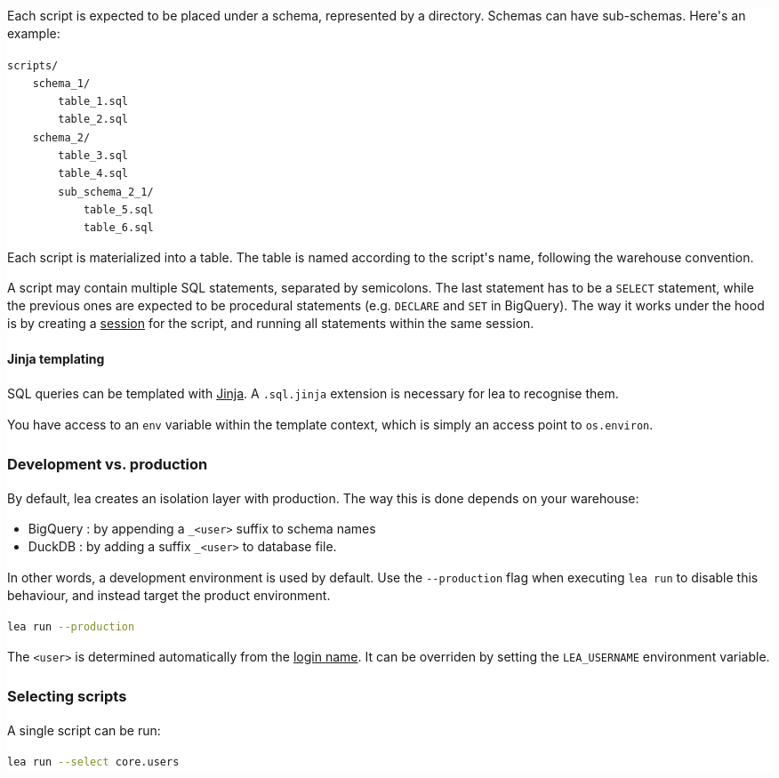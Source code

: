 Each script is expected to be placed under a schema, represented by a directory. Schemas can have sub-schemas. Here's an example:

```
scripts/
    schema_1/
        table_1.sql
        table_2.sql
    schema_2/
        table_3.sql
        table_4.sql
        sub_schema_2_1/
            table_5.sql
            table_6.sql
```

Each script is materialized into a table. The table is named according to the script's name, following the warehouse convention.

A script may contain multiple SQL statements, separated by semicolons. The last statement has to be a `SELECT` statement, while the previous ones are expected to be procedural statements (e.g. `DECLARE` and `SET` in BigQuery). The way it works under the hood is by creating a [session](https://cloud.google.com/bigquery/docs/sessions) for the script, and running all statements within the same session.

#### Jinja templating

SQL queries can be templated with [Jinja](https://jinja.palletsprojects.com/en/3.1.x/). A `.sql.jinja` extension is necessary for lea to recognise them.

You have access to an `env` variable within the template context, which is simply an access point to `os.environ`.

### Development vs. production

By default, lea creates an isolation layer with production. The way this is done depends on your warehouse:

- BigQuery : by appending a `_<user>` suffix to schema names
- DuckDB : by adding a suffix `_<user>` to database file.

In other words, a development environment is used by default. Use the `--production` flag when executing `lea run` to disable this behaviour, and instead target the product environment.

```sh
lea run --production
```

The `<user>` is determined automatically from the [login name](https://docs.python.org/3/library/getpass.html#getpass.getuser). It can be overriden by setting the `LEA_USERNAME` environment variable.

### Selecting scripts

A single script can be run:

```sh
lea run --select core.users
```
